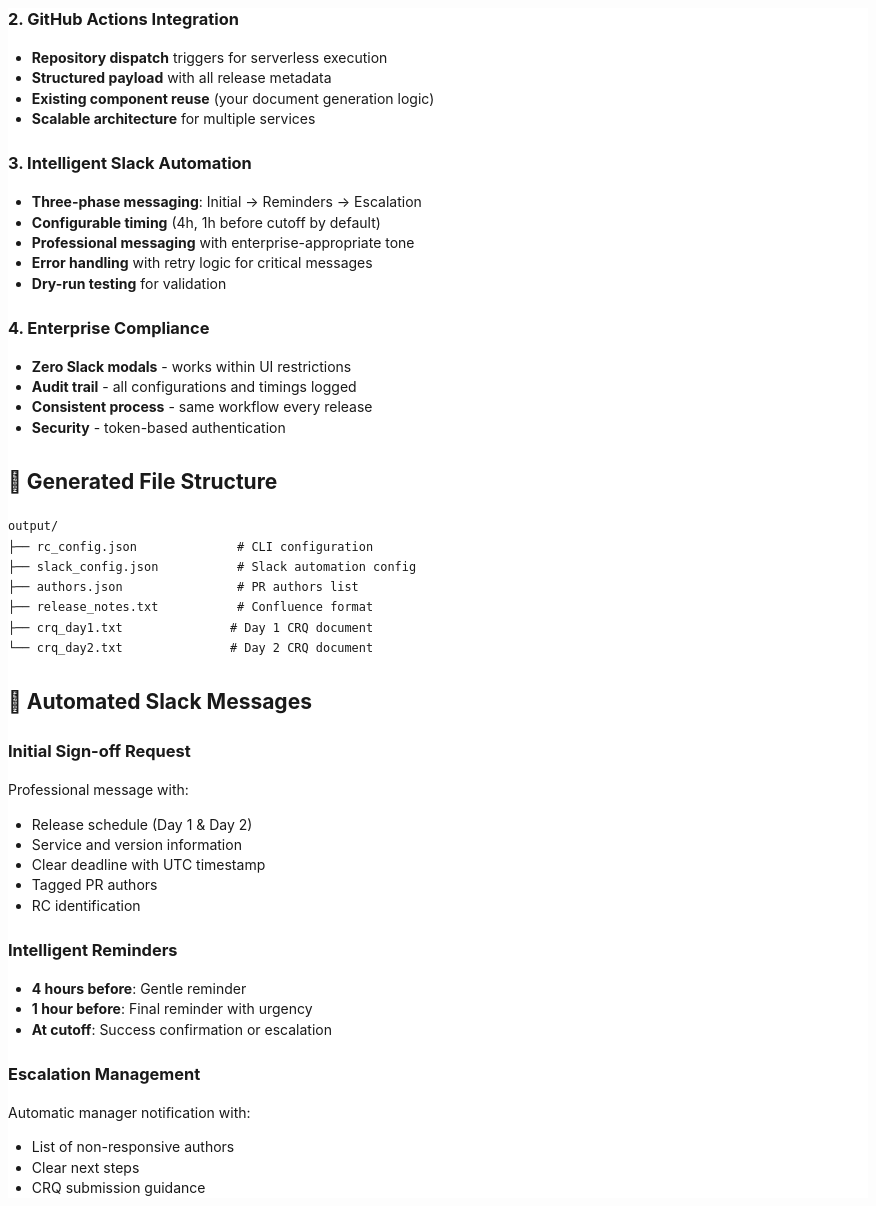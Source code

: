 ### 2. GitHub Actions Integration
- **Repository dispatch** triggers for serverless execution
- **Structured payload** with all release metadata
- **Existing component reuse** (your document generation logic)
- **Scalable architecture** for multiple services

### 3. Intelligent Slack Automation
- **Three-phase messaging**: Initial → Reminders → Escalation
- **Configurable timing** (4h, 1h before cutoff by default)
- **Professional messaging** with enterprise-appropriate tone
- **Error handling** with retry logic for critical messages
- **Dry-run testing** for validation

### 4. Enterprise Compliance
- **Zero Slack modals** - works within UI restrictions
- **Audit trail** - all configurations and timings logged
- **Consistent process** - same workflow every release
- **Security** - token-based authentication

## 📁 Generated File Structure

```
output/
├── rc_config.json              # CLI configuration
├── slack_config.json           # Slack automation config  
├── authors.json                # PR authors list
├── release_notes.txt           # Confluence format
├── crq_day1.txt               # Day 1 CRQ document
└── crq_day2.txt               # Day 2 CRQ document
```

## 💬 Automated Slack Messages

### Initial Sign-off Request
Professional message with:
- Release schedule (Day 1 & Day 2)
- Service and version information
- Clear deadline with UTC timestamp
- Tagged PR authors
- RC identification

### Intelligent Reminders
- **4 hours before**: Gentle reminder
- **1 hour before**: Final reminder with urgency
- **At cutoff**: Success confirmation or escalation

### Escalation Management
Automatic manager notification with:
- List of non-responsive authors
- Clear next steps
- CRQ submission guidance
